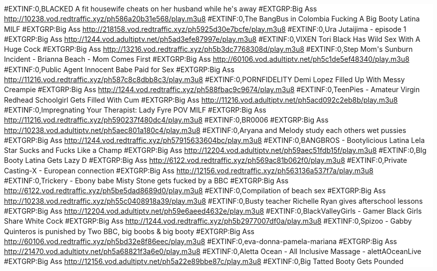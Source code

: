 #EXTINF:0,BLACKED A fit housewife cheats on her husband while he&#039;s away
#EXTGRP:Big Ass
http://10238.vod.redtraffic.xyz/ph586a20b31e568/play.m3u8
#EXTINF:0,The BangBus in Colombia Fucking A Big Booty Latina MILF
#EXTGRP:Big Ass
http://218158.vod.redtraffic.xyz/ph5925d30e7bcfe/play.m3u8
#EXTINF:0,Ura Jutaijima - episode 1
#EXTGRP:Big Ass
http://1244.vod.adultiptv.net/ph5ad3efe87997e/play.m3u8
#EXTINF:0,VIXEN Tori Black Has Wild Sex With A Huge Cock
#EXTGRP:Big Ass
http://13216.vod.redtraffic.xyz/ph5b3dc7768308d/play.m3u8
#EXTINF:0,Step Mom&#039;s Sunburn Incident - Brianna Beach - Mom Comes First
#EXTGRP:Big Ass
http://60106.vod.adultiptv.net/ph5c1de5ef48340/play.m3u8
#EXTINF:0,Public Agent Innocent Babe Paid for Sex
#EXTGRP:Big Ass
http://11216.vod.redtraffic.xyz/ph587c8c8dbb8c3/play.m3u8
#EXTINF:0,PORNFIDELITY Demi Lopez Filled Up With Messy Creampie
#EXTGRP:Big Ass
http://1244.vod.redtraffic.xyz/ph588fbac9c9674/play.m3u8
#EXTINF:0,TeenPies - Amateur Virgin Redhead Schoolgirl Gets Filled With Cum
#EXTGRP:Big Ass
http://11216.vod.adultiptv.net/ph5acd092c2eb8b/play.m3u8
#EXTINF:0,Impregnating Your Therapist: Lady Fyre POV MILF
#EXTGRP:Big Ass
http://11216.vod.redtraffic.xyz/ph590237f480dc4/play.m3u8
#EXTINF:0,BR0006
#EXTGRP:Big Ass
http://10238.vod.adultiptv.net/ph5aec801a180c4/play.m3u8
#EXTINF:0,Aryana and Melody study each others wet pussies
#EXTGRP:Big Ass
http://1244.vod.redtraffic.xyz/ph57915633604bc/play.m3u8
#EXTINF:0,BANGBROS - Bootylicious Latina Lela Star Sucks and Fucks Like a Champ
#EXTGRP:Big Ass
http://12204.vod.adultiptv.net/ph59aec51fdb15f/play.m3u8
#EXTINF:0,BIg Booty Latina Gets Lazy D
#EXTGRP:Big Ass
http://6122.vod.redtraffic.xyz/ph569ac81b062f0/play.m3u8
#EXTINF:0,Private Casting-X - European connection
#EXTGRP:Big Ass
http://12156.vod.redtraffic.xyz/ph563136a537f7a/play.m3u8
#EXTINF:0,Trickery - Ebony babe Misty Stone gets fucked by a BBC
#EXTGRP:Big Ass
http://6122.vod.redtraffic.xyz/ph5be5dad8689d0/play.m3u8
#EXTINF:0,Compilation of beach sex
#EXTGRP:Big Ass
http://10238.vod.redtraffic.xyz/ph55c0408918a39/play.m3u8
#EXTINF:0,Busty teacher Richelle Ryan gives afterschool lessons
#EXTGRP:Big Ass
http://12204.vod.adultiptv.net/ph59e6aeed4632e/play.m3u8
#EXTINF:0,BlackValleyGirls - Gamer Black Girls Share White Cock
#EXTGRP:Big Ass
http://1244.vod.redtraffic.xyz/ph5b2977007df0a/play.m3u8
#EXTINF:0,Spizoo - Gabby Quinteros is punished by Two BBC, big boobs &amp; big booty
#EXTGRP:Big Ass
http://60106.vod.redtraffic.xyz/ph5bd32e8f86eec/play.m3u8
#EXTINF:0,eva-donna-pamela-mariana
#EXTGRP:Big Ass
http://21470.vod.adultiptv.net/ph5a68821f3a6e0/play.m3u8
#EXTINF:0,Aletta Ocean - All Inclusive Massage - alettAOceanLive
#EXTGRP:Big Ass
http://12156.vod.adultiptv.net/ph5a22e89bbe87c/play.m3u8
#EXTINF:0,Big Tatted Booty Gets Pounded